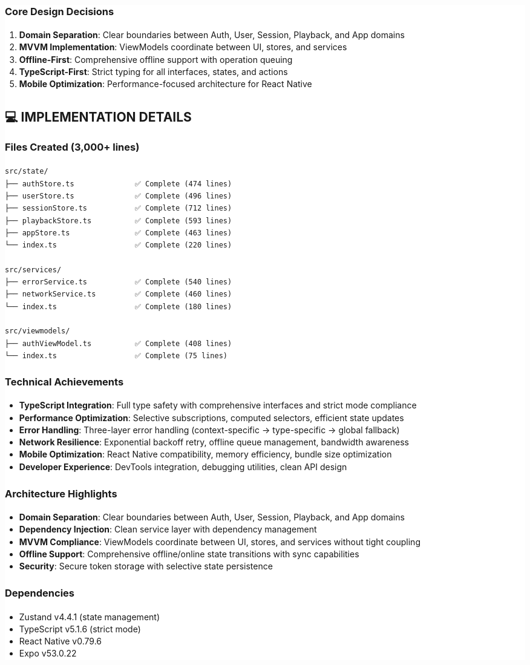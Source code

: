 ### Core Design Decisions
1. **Domain Separation**: Clear boundaries between Auth, User, Session, Playback, and App domains
2. **MVVM Implementation**: ViewModels coordinate between UI, stores, and services
3. **Offline-First**: Comprehensive offline support with operation queuing
4. **TypeScript-First**: Strict typing for all interfaces, states, and actions
5. **Mobile Optimization**: Performance-focused architecture for React Native

## 💻 IMPLEMENTATION DETAILS

### Files Created (3,000+ lines)
```
src/state/
├── authStore.ts              ✅ Complete (474 lines)
├── userStore.ts              ✅ Complete (496 lines) 
├── sessionStore.ts           ✅ Complete (712 lines)
├── playbackStore.ts          ✅ Complete (593 lines)
├── appStore.ts               ✅ Complete (463 lines)
└── index.ts                  ✅ Complete (220 lines)

src/services/
├── errorService.ts           ✅ Complete (540 lines)
├── networkService.ts         ✅ Complete (460 lines)
└── index.ts                  ✅ Complete (180 lines)

src/viewmodels/
├── authViewModel.ts          ✅ Complete (408 lines)
└── index.ts                  ✅ Complete (75 lines)
```

### Technical Achievements
- **TypeScript Integration**: Full type safety with comprehensive interfaces and strict mode compliance
- **Performance Optimization**: Selective subscriptions, computed selectors, efficient state updates
- **Error Handling**: Three-layer error handling (context-specific → type-specific → global fallback)
- **Network Resilience**: Exponential backoff retry, offline queue management, bandwidth awareness
- **Mobile Optimization**: React Native compatibility, memory efficiency, bundle size optimization
- **Developer Experience**: DevTools integration, debugging utilities, clean API design

### Architecture Highlights
- **Domain Separation**: Clear boundaries between Auth, User, Session, Playback, and App domains
- **Dependency Injection**: Clean service layer with dependency management
- **MVVM Compliance**: ViewModels coordinate between UI, stores, and services without tight coupling
- **Offline Support**: Comprehensive offline/online state transitions with sync capabilities
- **Security**: Secure token storage with selective state persistence

### Dependencies
- Zustand v4.4.1 (state management)
- TypeScript v5.1.6 (strict mode)
- React Native v0.79.6
- Expo v53.0.22

